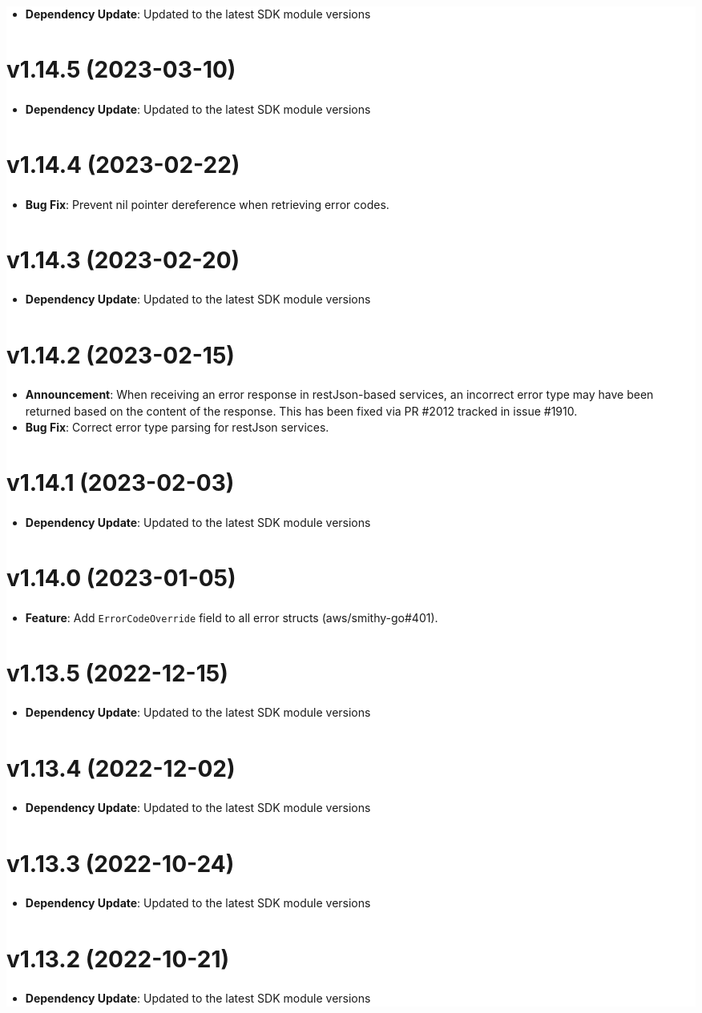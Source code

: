 * **Dependency Update**: Updated to the latest SDK module versions

# v1.14.5 (2023-03-10)

* **Dependency Update**: Updated to the latest SDK module versions

# v1.14.4 (2023-02-22)

* **Bug Fix**: Prevent nil pointer dereference when retrieving error codes.

# v1.14.3 (2023-02-20)

* **Dependency Update**: Updated to the latest SDK module versions

# v1.14.2 (2023-02-15)

* **Announcement**: When receiving an error response in restJson-based services, an incorrect error type may have been returned based on the content of the response. This has been fixed via PR #2012 tracked in issue #1910.
* **Bug Fix**: Correct error type parsing for restJson services.

# v1.14.1 (2023-02-03)

* **Dependency Update**: Updated to the latest SDK module versions

# v1.14.0 (2023-01-05)

* **Feature**: Add `ErrorCodeOverride` field to all error structs (aws/smithy-go#401).

# v1.13.5 (2022-12-15)

* **Dependency Update**: Updated to the latest SDK module versions

# v1.13.4 (2022-12-02)

* **Dependency Update**: Updated to the latest SDK module versions

# v1.13.3 (2022-10-24)

* **Dependency Update**: Updated to the latest SDK module versions

# v1.13.2 (2022-10-21)

* **Dependency Update**: Updated to the latest SDK module versions
